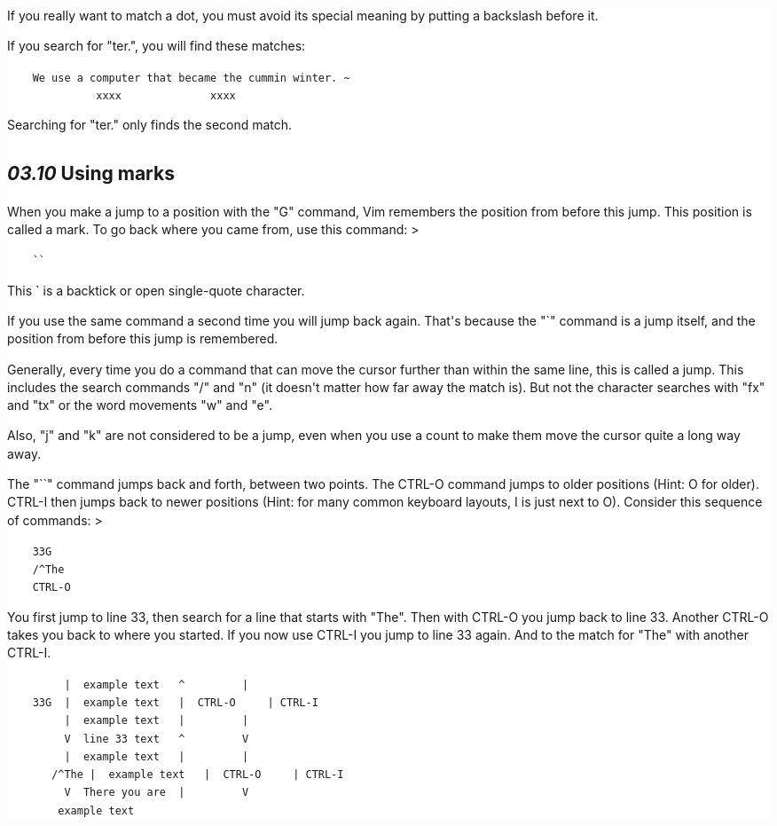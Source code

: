 If you really want to match a dot, you must avoid its special meaning by
putting a backslash before it.

If you search for "ter.", you will find these matches:
``` 
	We use a computer that became the cummin winter. ~
		      xxxx			    xxxx
```
Searching for "ter\." only finds the second match.

##  *03.10*	Using marks

When you make a jump to a position with the "G" command, Vim remembers the
position from before this jump.  This position is called a mark.  To go back
where you came from, use this command: >
```
	``
```

This ` is a backtick or open single-quote character.

   If you use the same command a second time you will jump back again.  That's
because the "`" command is a jump itself, and the position from before this
jump is remembered.

Generally, every time you do a command that can move the cursor further than
within the same line, this is called a jump.  This includes the search
commands "/" and "n" (it doesn't matter how far away the match is).  But not
the character searches with "fx" and "tx" or the word movements "w" and "e".

Also, "j" and "k" are not considered to be a jump, even when you use a
count to make them move the cursor quite a long way away.

The "``" command jumps back and forth, between two points.  The CTRL-O command
jumps to older positions (Hint: O for older).  CTRL-I then jumps back to newer
positions (Hint: for many common keyboard layouts, I is just next to O).
Consider this sequence of commands: >
```
	33G
	/^The
	CTRL-O
```
You first jump to line 33, then search for a line that starts with "The".
Then with CTRL-O you jump back to line 33.  Another CTRL-O takes you back to
where you started.  If you now use CTRL-I you jump to line 33 again.  And
to the match for "The" with another CTRL-I.

```
	     |	example text   ^	     |
	33G  |	example text   |  CTRL-O     | CTRL-I
	     |	example text   |	     |
	     V	line 33 text   ^	     V
	     |	example text   |	     |
       /^The |	example text   |  CTRL-O     | CTRL-I
	     V	There you are  |	     V
		example text
```
